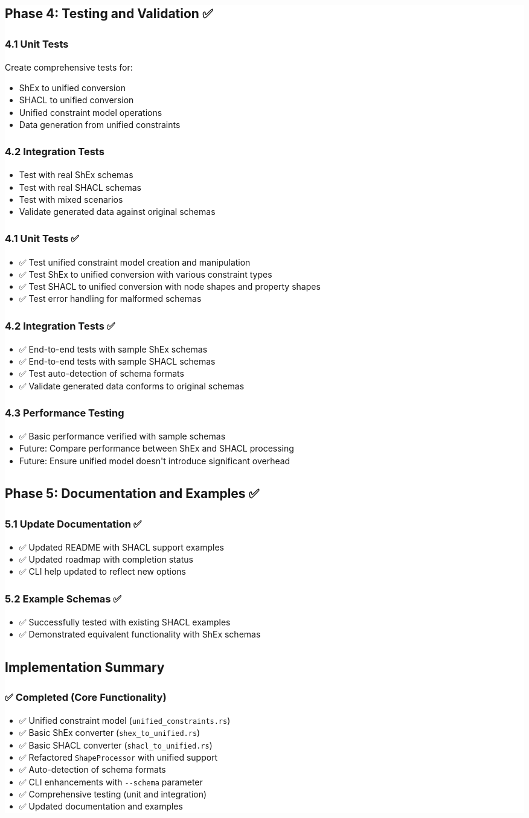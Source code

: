 ## Phase 4: Testing and Validation ✅

### 4.1 Unit Tests
Create comprehensive tests for:
- ShEx to unified conversion
- SHACL to unified conversion  
- Unified constraint model operations
- Data generation from unified constraints

### 4.2 Integration Tests
- Test with real ShEx schemas
- Test with real SHACL schemas
- Test with mixed scenarios
- Validate generated data against original schemas

### 4.1 Unit Tests ✅
- ✅ Test unified constraint model creation and manipulation
- ✅ Test ShEx to unified conversion with various constraint types
- ✅ Test SHACL to unified conversion with node shapes and property shapes
- ✅ Test error handling for malformed schemas

### 4.2 Integration Tests ✅
- ✅ End-to-end tests with sample ShEx schemas
- ✅ End-to-end tests with sample SHACL schemas
- ✅ Test auto-detection of schema formats
- ✅ Validate generated data conforms to original schemas

### 4.3 Performance Testing
- ✅ Basic performance verified with sample schemas
- Future: Compare performance between ShEx and SHACL processing
- Future: Ensure unified model doesn't introduce significant overhead

## Phase 5: Documentation and Examples ✅

### 5.1 Update Documentation ✅
- ✅ Updated README with SHACL support examples
- ✅ Updated roadmap with completion status
- ✅ CLI help updated to reflect new options

### 5.2 Example Schemas ✅
- ✅ Successfully tested with existing SHACL examples
- ✅ Demonstrated equivalent functionality with ShEx schemas

## Implementation Summary

### ✅ **Completed (Core Functionality)**
   - ✅ Unified constraint model (`unified_constraints.rs`)
   - ✅ Basic ShEx converter (`shex_to_unified.rs`)
   - ✅ Basic SHACL converter (`shacl_to_unified.rs`)
   - ✅ Refactored `ShapeProcessor` with unified support
   - ✅ Auto-detection of schema formats
   - ✅ CLI enhancements with `--schema` parameter
   - ✅ Comprehensive testing (unit and integration)
   - ✅ Updated documentation and examples
